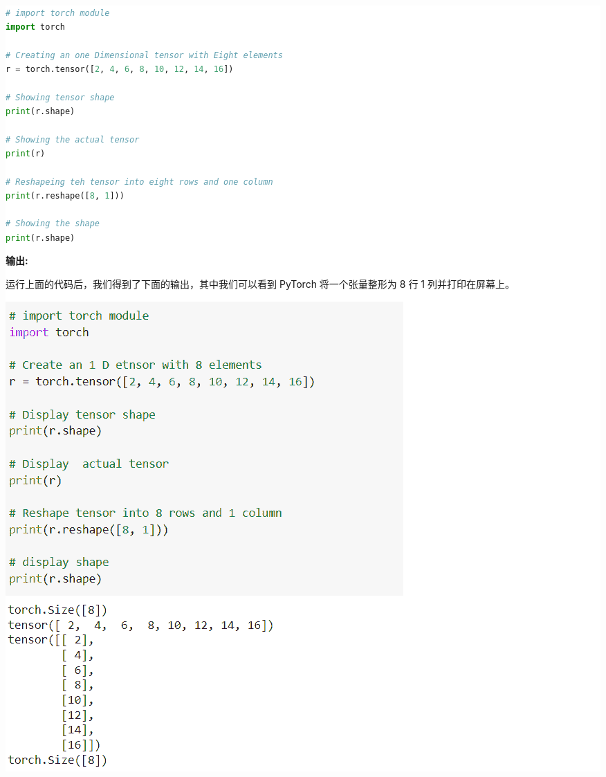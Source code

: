 ```py
# import torch module
import torch

# Creating an one Dimensional tensor with Eight elements
r = torch.tensor([2, 4, 6, 8, 10, 12, 14, 16])

# Showing tensor shape
print(r.shape)

# Showing the actual tensor
print(r)

# Reshapeing teh tensor into eight rows and one column
print(r.reshape([8, 1]))

# Showing the shape
print(r.shape)
```

**输出:**

运行上面的代码后，我们得到了下面的输出，其中我们可以看到 PyTorch 将一个张量整形为 8 行 1 列并打印在屏幕上。

![PyTorch reshape a tensor into 8 rows and 1 column](img/3d37698e2bfd7ef69728f5adaa7b3144.png "PyTorch reshape a tensor into 8 rows and 1 column")
